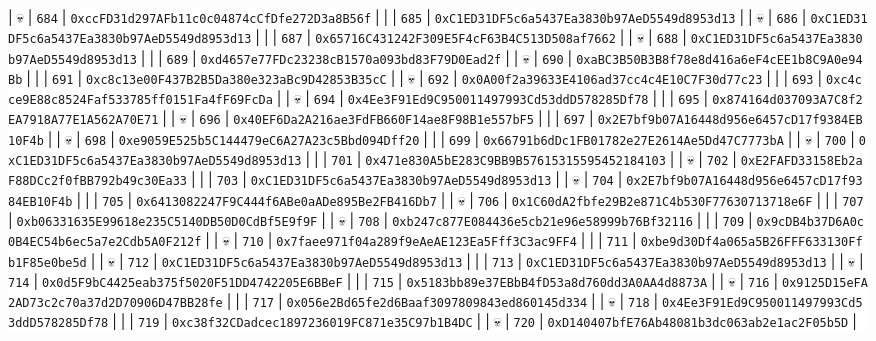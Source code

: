 | 💀 | `684` | `0xccFD31d297AFb11c0c04874cCfDfe272D3a8B56f` |
|  | `685` | `0xC1ED31DF5c6a5437Ea3830b97AeD5549d8953d13` |
| 💀 | `686` | `0xC1ED31DF5c6a5437Ea3830b97AeD5549d8953d13` |
|  | `687` | `0x65716C431242F309E5F4cF63B4C513D508af7662` |
| 💀 | `688` | `0xC1ED31DF5c6a5437Ea3830b97AeD5549d8953d13` |
|  | `689` | `0xd4657e77FDc23238cB1570a093bd83F79D0Ead2f` |
| 💀 | `690` | `0xaBC3B50B3B8f78e8d416a6eF4cEE1b8C9A0e94Bb` |
|  | `691` | `0xc8c13e00F437B2B5Da380e323aBc9D42853B35cC` |
| 💀 | `692` | `0x0A00f2a39633E4106ad37cc4c4E10C7F30d77c23` |
|  | `693` | `0xc4cce9E88c8524Faf533785ff0151Fa4fF69FcDa` |
| 💀 | `694` | `0x4Ee3F91Ed9C950011497993Cd53ddD578285Df78` |
|  | `695` | `0x874164d037093A7C8f2EA7918A77E1A562A70E71` |
| 💀 | `696` | `0x40EF6Da2A216ae3FdFB660F14ae8F98B1e557bF5` |
|  | `697` | `0x2E7bf9b07A16448d956e6457cD17f9384EB10F4b` |
| 💀 | `698` | `0xe9059E525b5C144479eC6A27A23c5Bbd094Dff20` |
|  | `699` | `0x66791b6dDc1FB01782e27E2614Ae5Dd47C7773bA` |
| 💀 | `700` | `0xC1ED31DF5c6a5437Ea3830b97AeD5549d8953d13` |
|  | `701` | `0x471e830A5bE283C9BB9B57615315595452184103` |
| 💀 | `702` | `0xE2FAFD33158Eb2aF88DCc2f0fBB792b49c30Ea33` |
|  | `703` | `0xC1ED31DF5c6a5437Ea3830b97AeD5549d8953d13` |
| 💀 | `704` | `0x2E7bf9b07A16448d956e6457cD17f9384EB10F4b` |
|  | `705` | `0x6413082247F9C444f6ABe0aADe895Be2FB416Db7` |
| 💀 | `706` | `0x1C60dA2fbfe29B2e871C4b530F77630713718e6F` |
|  | `707` | `0xb06331635E99618e235C5140DB50D0CdBf5E9f9F` |
| 💀 | `708` | `0xb247c877E084436e5cb21e96e58999b76Bf32116` |
|  | `709` | `0x9cDB4b37D6A0c0B4EC54b6ec5a7e2Cdb5A0F212f` |
| 💀 | `710` | `0x7faee971f04a289f9eAeAE123Ea5Fff3C3ac9FF4` |
|  | `711` | `0xbe9d30Df4a065a5B26FFF633130Ffb1F85e0be5d` |
| 💀 | `712` | `0xC1ED31DF5c6a5437Ea3830b97AeD5549d8953d13` |
|  | `713` | `0xC1ED31DF5c6a5437Ea3830b97AeD5549d8953d13` |
| 💀 | `714` | `0x0d5F9bC4425eab375f5020F51DD4742205E6BBeF` |
|  | `715` | `0x5183bb89e37EBbB4fD53a8d760dd3A0AA4d8873A` |
| 💀 | `716` | `0x9125D15eFA2AD73c2c70a37d2D70906D47BB28fe` |
|  | `717` | `0x056e2Bd65fe2d6Baaf3097809843ed860145d334` |
| 💀 | `718` | `0x4Ee3F91Ed9C950011497993Cd53ddD578285Df78` |
|  | `719` | `0xc38f32CDadcec1897236019FC871e35C97b1B4DC` |
| 💀 | `720` | `0xD140407bfE76Ab48081b3dc063ab2e1ac2F05b5D` |